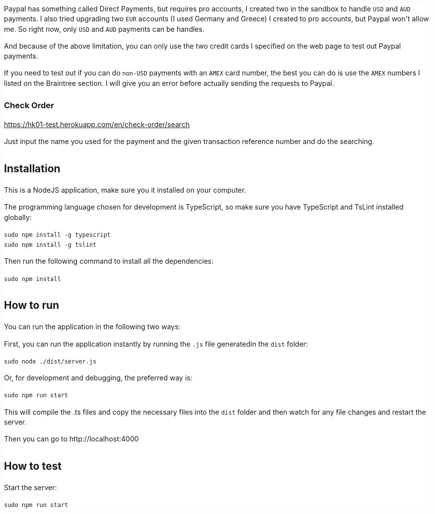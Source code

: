 Paypal has something called Direct Payments, but requires pro accounts, I created two in the sandbox to handle `USD` and `AUD` payments. I also tried upgrading two `EUR` accounts (I used Germany and Greece) I created to pro accounts, but Paypal won't allow me. So right now, only `USD` and `AUD` payments can be handles.

And because of the above limitation, you can only use the two credit cards I specified on the web page to test out Paypal payments.

If you need to test out if you can do `non-USD` payments with an `AMEX` card number, the best you can do is use the `AMEX` numbers I listed on the Braintree section. I will give you an error before actually sending the requests to Paypal.

### Check Order

https://hk01-test.herokuapp.com/en/check-order/search

Just input the name you used for the payment and the given transaction reference number and do the searching.

## Installation
This is a NodeJS application, make sure you it installed on your computer.

The programming language chosen for development is TypeScript, so make sure you have TypeScript and TsLint installed globally:

```
sudo npm install -g typescript
sudo npm install -g tslint
```

Then run the following command to install all the dependencies:

```
sudo npm install
```

## How to run
You can run the application in the following two ways:

First, you can run the application instantly by running the `.js` file generatedin the `dist` folder:

```
sudo node ./dist/server.js
```

Or, for development and debugging, the preferred way is:

```
sudo npm run start
```

This will compile the .ts files and copy the necessary files into the `dist` folder and then watch for any file changes and restart the server.

Then you can go to http://localhost:4000

## How to test
Start the server:
```
sudo npm run start
```
